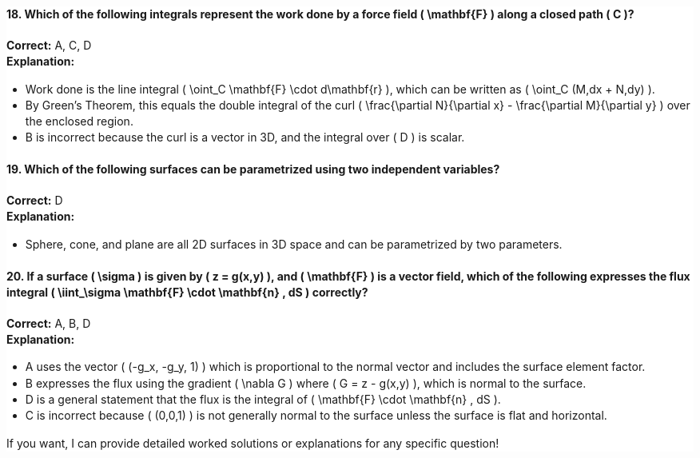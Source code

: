 

#### 18. Which of the following integrals represent the work done by a force field \( \mathbf{F} \) along a closed path \( C \)?  
**Correct:** A, C, D  
**Explanation:**  
- Work done is the line integral \( \oint_C \mathbf{F} \cdot d\mathbf{r} \), which can be written as \( \oint_C (M\,dx + N\,dy) \).  
- By Green’s Theorem, this equals the double integral of the curl \( \frac{\partial N}{\partial x} - \frac{\partial M}{\partial y} \) over the enclosed region.  
- B is incorrect because the curl is a vector in 3D, and the integral over \( D \) is scalar.



#### 19. Which of the following surfaces can be parametrized using two independent variables?  
**Correct:** D  
**Explanation:**  
- Sphere, cone, and plane are all 2D surfaces in 3D space and can be parametrized by two parameters.



#### 20. If a surface \( \sigma \) is given by \( z = g(x,y) \), and \( \mathbf{F} \) is a vector field, which of the following expresses the flux integral \( \iint_\sigma \mathbf{F} \cdot \mathbf{n} \, dS \) correctly?  
**Correct:** A, B, D  
**Explanation:**  
- A uses the vector \( (-g_x, -g_y, 1) \) which is proportional to the normal vector and includes the surface element factor.  
- B expresses the flux using the gradient \( \nabla G \) where \( G = z - g(x,y) \), which is normal to the surface.  
- D is a general statement that the flux is the integral of \( \mathbf{F} \cdot \mathbf{n} \, dS \).  
- C is incorrect because \( (0,0,1) \) is not generally normal to the surface unless the surface is flat and horizontal.



If you want, I can provide detailed worked solutions or explanations for any specific question!
